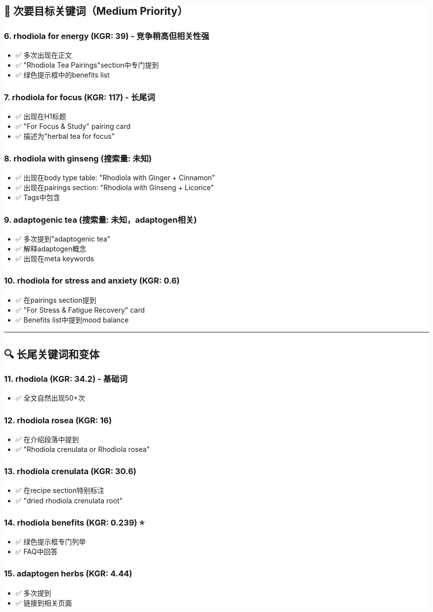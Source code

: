 
## 💎 次要目标关键词（Medium Priority）

### 6. **rhodiola for energy** (KGR: 39) - 竞争稍高但相关性强
- ✅ 多次出现在正文
- ✅ "Rhodiola Tea Pairings"section中专门提到
- ✅ 绿色提示框中的benefits list

### 7. **rhodiola for focus** (KGR: 117) - 长尾词
- ✅ 出现在H1标题
- ✅ "For Focus & Study" pairing card
- ✅ 描述为"herbal tea for focus"

### 8. **rhodiola with ginseng** (搜索量: 未知)
- ✅ 出现在body type table: "Rhodiola with Ginger + Cinnamon"
- ✅ 出现在pairings section: "Rhodiola with Ginseng + Licorice"
- ✅ Tags中包含

### 9. **adaptogenic tea** (搜索量: 未知，adaptogen相关)
- ✅ 多次提到"adaptogenic tea"
- ✅ 解释adaptogen概念
- ✅ 出现在meta keywords

### 10. **rhodiola for stress and anxiety** (KGR: 0.6)
- ✅ 在pairings section提到
- ✅ "For Stress & Fatigue Recovery" card
- ✅ Benefits list中提到mood balance

---

## 🔍 长尾关键词和变体

### 11. **rhodiola** (KGR: 34.2) - 基础词
- ✅ 全文自然出现50+次

### 12. **rhodiola rosea** (KGR: 16)
- ✅ 在介绍段落中提到
- ✅ "Rhodiola crenulata or Rhodiola rosea"

### 13. **rhodiola crenulata** (KGR: 30.6)
- ✅ 在recipe section特别标注
- ✅ "dried rhodiola crenulata root"

### 14. **rhodiola benefits** (KGR: 0.239) ⭐
- ✅ 绿色提示框专门列举
- ✅ FAQ中回答

### 15. **adaptogen herbs** (KGR: 4.44)
- ✅ 多次提到
- ✅ 链接到相关页面
